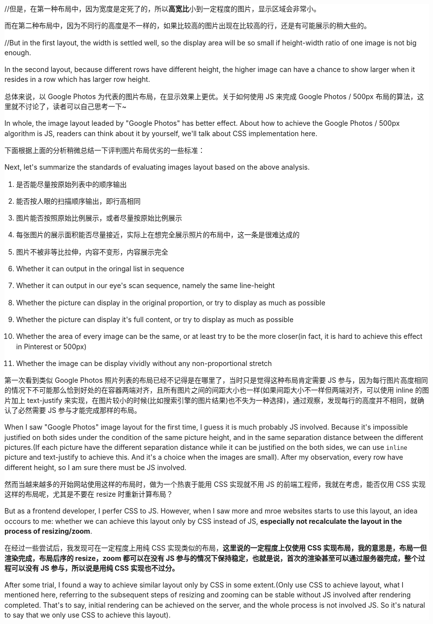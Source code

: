 //但是，在第一种布局中，因为宽度是定死了的，所以**高宽比**小到一定程度的图片，显示区域会非常小。

而在第二种布局中，因为不同行的高度是不一样的，如果比较高的图片出现在比较高的行，还是有可能展示的稍大些的。

//But in the first layout, the width is settled well, so the display area will be so small if height-width ratio of one image is not big enough. 

In the second layout, because different rows have different height, the higher image can have a chance to show larger when it resides in a row which has larger row height.

总体来说，以 Google Photos 为代表的图片布局，在显示效果上更优。关于如何使用 JS 来完成 Google Photos / 500px 布局的算法，这里就不讨论了，读者可以自己思考一下~

In whole, the image layout leaded by "Google Photos" has better effect. About how to achieve the Google Photos / 500px algorithm is JS, readers can think about it by yourself, we'll talk about CSS implementation here.

下面根据上面的分析稍微总结一下评判图片布局优劣的一些标准：

Next, let's summarize the standards of evaluating images layout based on the above analysis.

1. 是否能尽量按原始列表中的顺序输出
2. 能否按人眼的扫描顺序输出，即行高相同
3. 图片能否按照原始比例展示，或者尽量按原始比例展示
4. 每张图片的展示面积能否尽量接近，实际上在想完全展示照片的布局中，这一条是很难达成的
5. 图片不被非等比拉伸，内容不变形，内容展示完全
 
1. Whether it can output in the oringal list in sequence
2. Whether it can output in our eye's scan sequence, namely the same line-height
3. Whether the picture can display in the original proportion, or try to display as much as possible
4. Whether the picture can display it's full content, or try to display as much as possible
5. Whether the area of every image can be the same, or at least try to be the more closer(in fact, it is hard to achieve this effect in Pinterest or 500px)
6. Whether the image can be display vividly without any non-proportional stretch

第一次看到类似 Google Photos 照片列表的布局已经不记得是在哪里了，当时只是觉得这种布局肯定需要 JS 参与，因为每行图片高度相同的情况下不可能那么恰到好处的在容器两端对齐，且所有图片之间的间距大小也一样(如果间距大小不一样但两端对齐，可以使用 inline 的图片加上 text-justify 来实现，在图片较小的时候(比如搜索引擎的图片结果)也不失为一种选择)，通过观察，发现每行的高度并不相同，就确认了必然需要 JS 参与才能完成那样的布局。

When I saw "Google Photos" image layout for the first time, I guess it is much probably JS involved. Because it's impossible justified on both sides under the condition of the same picture height, and in the same separation distance between the different pictures.(If each picture have the different separation distance while it can be justified on the both sides, we can use `inline` picture and text-justify to achieve this. And it's a choice when the images are small). After my observation, every row have different height, so I am sure there must be JS involved.

然而当越来越多的开始网站使用这样的布局时，做为一个热衷于能用 CSS 实现就不用 JS 的前端工程师，我就在考虑，能否仅用 CSS 实现这样的布局呢，尤其是不要在 resize 时重新计算布局？

But as a frontend developer, I perfer CSS to JS. However, when I saw more and mroe websites starts to use this layout, an idea occours to me: whether we can achieve this layout only by CSS instead of JS, **especially not recalculate the layout in the process of resizing/zoom**.

在经过一些尝试后，我发现可在一定程度上用纯 CSS 实现类似的布局，**这里说的一定程度上仅使用 CSS 实现布局，我的意思是，布局一但渲染完成，布局后序的 resize，zoom 都可以在没有 JS 参与的情况下保持稳定，也就是说，首次的渲染甚至可以通过服务器完成，整个过程可以没有 JS 参与，所以说是用纯 CSS 实现也不过分。**

After some trial, I found a way to achieve similar layout only by CSS in some extent.(Only use CSS to achieve layout, what I mentioned here, referring to the subsequent steps of resizing and zooming can be stable without JS involved after rendering completed. That's to say, initial rendering can be achieved on the server, and the whole process is not involved JS. So it's natural to say that we only use CSS to achieve this layout).
